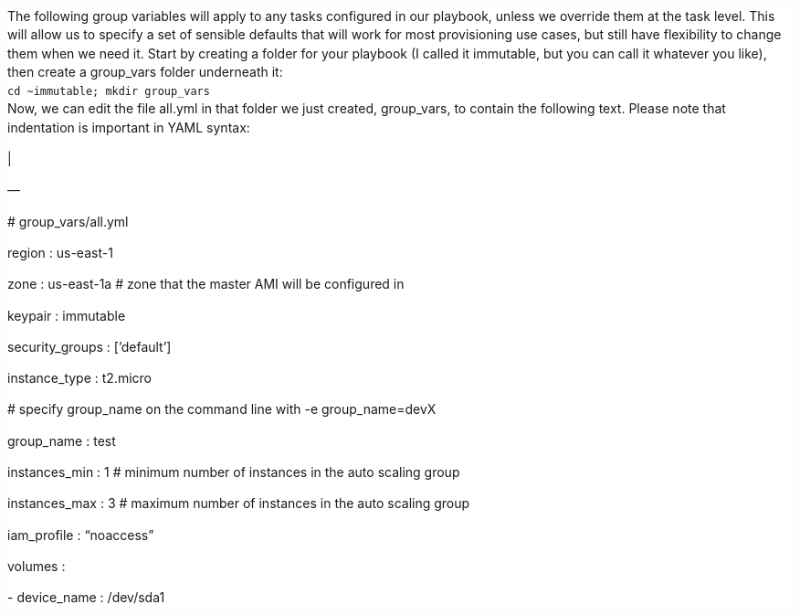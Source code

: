 The following group variables will apply to any tasks configured in our playbook, unless we override them at the task level. This will allow us to specify a set of sensible defaults that will work for most provisioning use cases, but still have flexibility to change them when we need it. Start by creating a folder for your playbook (I called it immutable, but you can call it whatever you like), then create a group_vars folder underneath it:<br>
`cd ~immutable; mkdir group_vars`<br>
Now, we can edit the file all.yml in that folder we just created, group_vars, to contain the following text. Please note that indentation is important in YAML syntax:

 | <div class="crayon-pre">
  <p>
  <span class="crayon-o">—</span>
</p>
  <p>
  <span class="crayon-c"># group_vars/all.yml</span>
</p>
  <p>
  <span class="crayon-s">region</span>
  <span>: us-east-1</span>
</p>
  <p>
  <span class="crayon-s">zone</span>
  <span>: us-east-1a # zone that the master AMI will be configured in</span>
</p>
  <p>
  <span class="crayon-s">keypair</span>
  <span>: immutable</span>
</p>
  <p>
  <span class="crayon-s">security_groups</span>
  <span>: [’default’]</span>
</p>
  <p>
  <span class="crayon-s">instance_type</span>
  <span>: t2.micro</span>
</p>
  <p>
  <span class="crayon-c"># specify group_name on the command line with -e group_name=devX</span>
</p>
  <p>
  <span class="crayon-s">group_name</span>
  <span>: test</span>
</p>
  <p>
  <span class="crayon-s">instances_min</span>
  <span>: 1 # minimum number of instances in the auto scaling group</span>
</p>
  <p>
  <span class="crayon-s">instances_max</span>
  <span>: 3 # maximum number of instances in the auto scaling group</span>
</p>
  <p>
  <span class="crayon-s">iam_profile</span>
  <span>: “noaccess”</span>
</p>
  <p>
  <span class="crayon-s">volumes</span>
  <span>:</span>
</p>
  <p>
  <span class="crayon-s">- device_name</span>
  <span>: /dev/sda1</span>
</p>